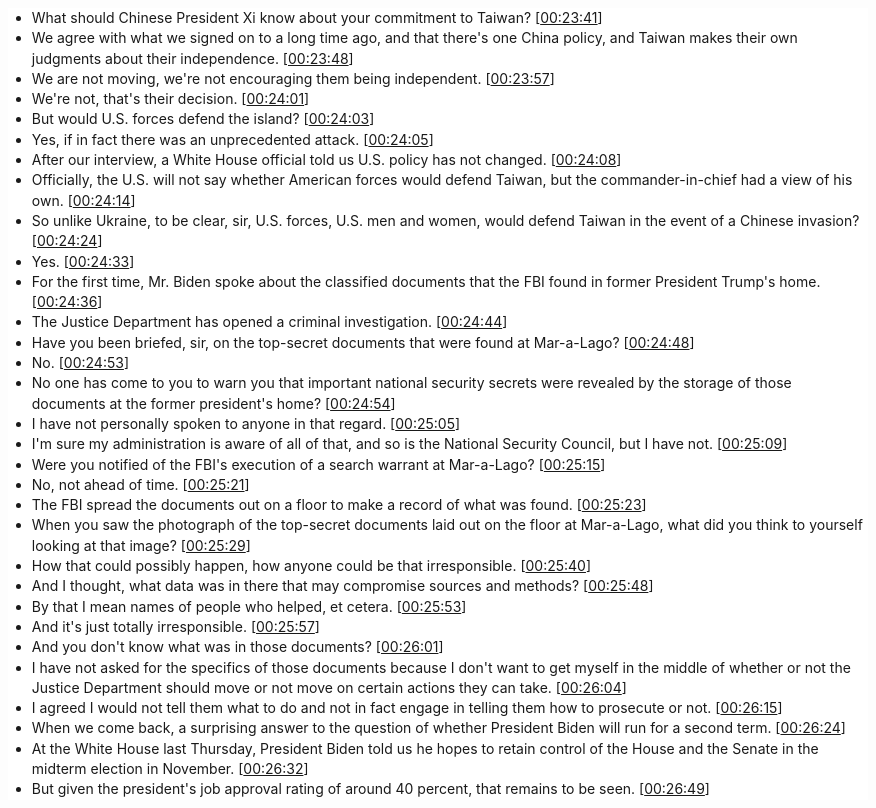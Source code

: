 *  What should Chinese President Xi know about your commitment to Taiwan? [[00:23:41](https://www.youtube.com/watch?v=Z6i3-PVB8p8&t=1421.0s)]
*  We agree with what we signed on to a long time ago, and that there's one China policy, and Taiwan makes their own judgments about their independence. [[00:23:48](https://www.youtube.com/watch?v=Z6i3-PVB8p8&t=1428.0s)]
*  We are not moving, we're not encouraging them being independent. [[00:23:57](https://www.youtube.com/watch?v=Z6i3-PVB8p8&t=1437.0s)]
*  We're not, that's their decision. [[00:24:01](https://www.youtube.com/watch?v=Z6i3-PVB8p8&t=1441.0s)]
*  But would U.S. forces defend the island? [[00:24:03](https://www.youtube.com/watch?v=Z6i3-PVB8p8&t=1443.0s)]
*  Yes, if in fact there was an unprecedented attack. [[00:24:05](https://www.youtube.com/watch?v=Z6i3-PVB8p8&t=1445.0s)]
*  After our interview, a White House official told us U.S. policy has not changed. [[00:24:08](https://www.youtube.com/watch?v=Z6i3-PVB8p8&t=1448.0s)]
*  Officially, the U.S. will not say whether American forces would defend Taiwan, but the commander-in-chief had a view of his own. [[00:24:14](https://www.youtube.com/watch?v=Z6i3-PVB8p8&t=1454.0s)]
*  So unlike Ukraine, to be clear, sir, U.S. forces, U.S. men and women, would defend Taiwan in the event of a Chinese invasion? [[00:24:24](https://www.youtube.com/watch?v=Z6i3-PVB8p8&t=1464.0s)]
*  Yes. [[00:24:33](https://www.youtube.com/watch?v=Z6i3-PVB8p8&t=1473.0s)]
*  For the first time, Mr. Biden spoke about the classified documents that the FBI found in former President Trump's home. [[00:24:36](https://www.youtube.com/watch?v=Z6i3-PVB8p8&t=1476.0s)]
*  The Justice Department has opened a criminal investigation. [[00:24:44](https://www.youtube.com/watch?v=Z6i3-PVB8p8&t=1484.0s)]
*  Have you been briefed, sir, on the top-secret documents that were found at Mar-a-Lago? [[00:24:48](https://www.youtube.com/watch?v=Z6i3-PVB8p8&t=1488.0s)]
*  No. [[00:24:53](https://www.youtube.com/watch?v=Z6i3-PVB8p8&t=1493.0s)]
*  No one has come to you to warn you that important national security secrets were revealed by the storage of those documents at the former president's home? [[00:24:54](https://www.youtube.com/watch?v=Z6i3-PVB8p8&t=1494.0s)]
*  I have not personally spoken to anyone in that regard. [[00:25:05](https://www.youtube.com/watch?v=Z6i3-PVB8p8&t=1505.0s)]
*  I'm sure my administration is aware of all of that, and so is the National Security Council, but I have not. [[00:25:09](https://www.youtube.com/watch?v=Z6i3-PVB8p8&t=1509.0s)]
*  Were you notified of the FBI's execution of a search warrant at Mar-a-Lago? [[00:25:15](https://www.youtube.com/watch?v=Z6i3-PVB8p8&t=1515.0s)]
*  No, not ahead of time. [[00:25:21](https://www.youtube.com/watch?v=Z6i3-PVB8p8&t=1521.0s)]
*  The FBI spread the documents out on a floor to make a record of what was found. [[00:25:23](https://www.youtube.com/watch?v=Z6i3-PVB8p8&t=1523.0s)]
*  When you saw the photograph of the top-secret documents laid out on the floor at Mar-a-Lago, what did you think to yourself looking at that image? [[00:25:29](https://www.youtube.com/watch?v=Z6i3-PVB8p8&t=1529.0s)]
*  How that could possibly happen, how anyone could be that irresponsible. [[00:25:40](https://www.youtube.com/watch?v=Z6i3-PVB8p8&t=1540.0s)]
*  And I thought, what data was in there that may compromise sources and methods? [[00:25:48](https://www.youtube.com/watch?v=Z6i3-PVB8p8&t=1548.0s)]
*  By that I mean names of people who helped, et cetera. [[00:25:53](https://www.youtube.com/watch?v=Z6i3-PVB8p8&t=1553.0s)]
*  And it's just totally irresponsible. [[00:25:57](https://www.youtube.com/watch?v=Z6i3-PVB8p8&t=1557.0s)]
*  And you don't know what was in those documents? [[00:26:01](https://www.youtube.com/watch?v=Z6i3-PVB8p8&t=1561.0s)]
*  I have not asked for the specifics of those documents because I don't want to get myself in the middle of whether or not the Justice Department should move or not move on certain actions they can take. [[00:26:04](https://www.youtube.com/watch?v=Z6i3-PVB8p8&t=1564.0s)]
*  I agreed I would not tell them what to do and not in fact engage in telling them how to prosecute or not. [[00:26:15](https://www.youtube.com/watch?v=Z6i3-PVB8p8&t=1575.0s)]
*  When we come back, a surprising answer to the question of whether President Biden will run for a second term. [[00:26:24](https://www.youtube.com/watch?v=Z6i3-PVB8p8&t=1584.0s)]
*  At the White House last Thursday, President Biden told us he hopes to retain control of the House and the Senate in the midterm election in November. [[00:26:32](https://www.youtube.com/watch?v=Z6i3-PVB8p8&t=1592.0s)]
*  But given the president's job approval rating of around 40 percent, that remains to be seen. [[00:26:49](https://www.youtube.com/watch?v=Z6i3-PVB8p8&t=1609.0s)]